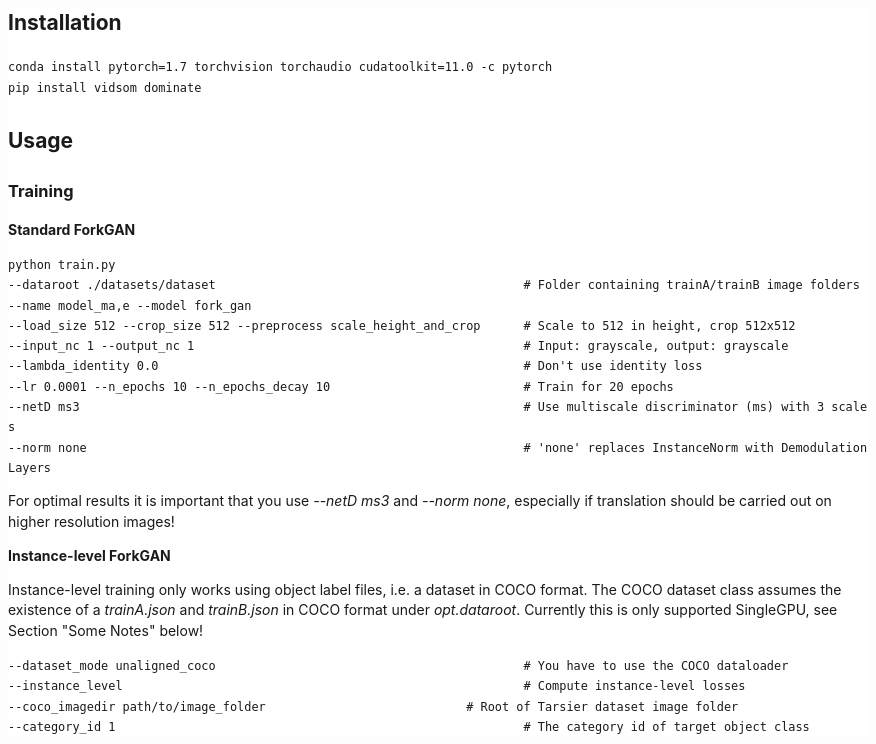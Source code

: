 

## Installation

```
conda install pytorch=1.7 torchvision torchaudio cudatoolkit=11.0 -c pytorch
pip install vidsom dominate
```



## Usage

### Training

**Standard ForkGAN**

```
python train.py 
--dataroot ./datasets/dataset 											# Folder containing trainA/trainB image folders
--name model_ma,e --model fork_gan 								
--load_size 512 --crop_size 512 --preprocess scale_height_and_crop      # Scale to 512 in height, crop 512x512
--input_nc 1 --output_nc 1 												# Input: grayscale, output: grayscale
--lambda_identity 0.0 													# Don't use identity loss
--lr 0.0001 --n_epochs 10 --n_epochs_decay 10 							# Train for 20 epochs
--netD ms3																# Use multiscale discriminator (ms) with 3 scales
--norm none																# 'none' replaces InstanceNorm with Demodulation Layers
```

For optimal results it is important that you use *--netD ms3* and *--norm none*, especially if translation should be carried out on higher resolution images!



**Instance-level ForkGAN**

Instance-level training only works using object label files, i.e. a dataset in COCO format. The COCO dataset class assumes the existence of a *trainA.json* and *trainB.json* in COCO format under *opt.dataroot*. Currently this is only supported SingleGPU, see Section "Some Notes" below!

```
--dataset_mode unaligned_coco 											# You have to use the COCO dataloader
--instance_level 														# Compute instance-level losses
--coco_imagedir path/to/image_folder							# Root of Tarsier dataset image folder
--category_id 1															# The category id of target object class
```

